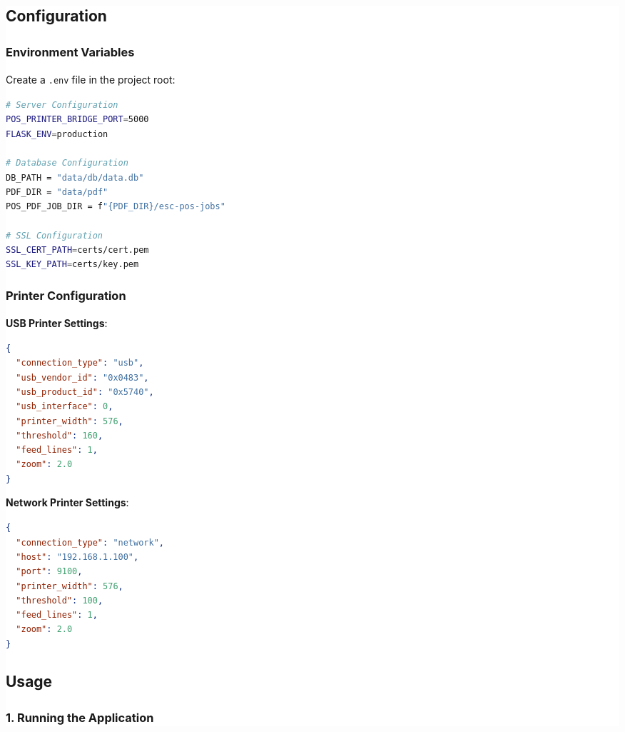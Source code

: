 ## Configuration

### Environment Variables

Create a `.env` file in the project root:
```bash
# Server Configuration
POS_PRINTER_BRIDGE_PORT=5000
FLASK_ENV=production

# Database Configuration
DB_PATH = "data/db/data.db"
PDF_DIR = "data/pdf"
POS_PDF_JOB_DIR = f"{PDF_DIR}/esc-pos-jobs"

# SSL Configuration
SSL_CERT_PATH=certs/cert.pem
SSL_KEY_PATH=certs/key.pem
```

### Printer Configuration

**USB Printer Settings**:
```json
{
  "connection_type": "usb",
  "usb_vendor_id": "0x0483",
  "usb_product_id": "0x5740",
  "usb_interface": 0,
  "printer_width": 576,
  "threshold": 160,
  "feed_lines": 1,
  "zoom": 2.0
}
```

**Network Printer Settings**:
```json
{
  "connection_type": "network",
  "host": "192.168.1.100",
  "port": 9100,
  "printer_width": 576,
  "threshold": 100,
  "feed_lines": 1,
  "zoom": 2.0
}
```

## Usage

### 1. Running the Application
